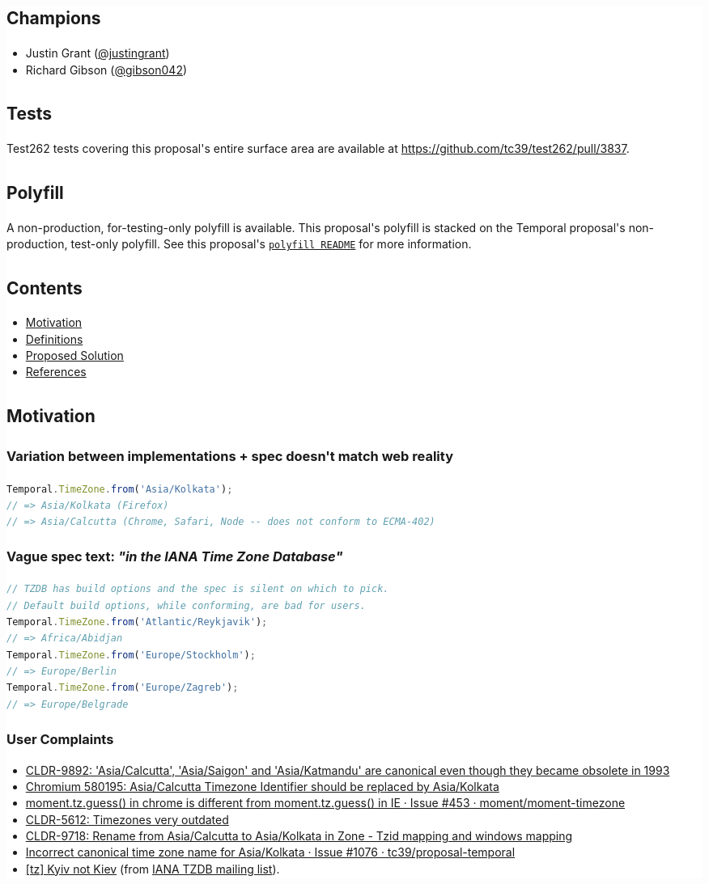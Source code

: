 ## Champions

- Justin Grant ([@justingrant](https://github.com/justingrant))
- Richard Gibson ([@gibson042](https://github.com/gibson042/))

## Tests

Test262 tests covering this proposal's entire surface area are available at https://github.com/tc39/test262/pull/3837.

## Polyfill

A non-production, for-testing-only polyfill is available.
This proposal's polyfill is stacked on the Temporal proposal's non-production, test-only polyfill. See this proposal's [`polyfill README`](./polyfill/README.md) for more information.

## Contents

- [Motivation](#Motivatione)
- [Definitions](#Definitions)
- [Proposed Solution](#Proposed-Solution---Summary)
- [References](#References)

## Motivation

### Variation between implementations + spec doesn't match web reality

```javascript
Temporal.TimeZone.from('Asia/Kolkata');
// => Asia/Kolkata (Firefox)
// => Asia/Calcutta (Chrome, Safari, Node -- does not conform to ECMA-402)
```

### Vague spec text: _"in the IANA Time Zone Database"_

```javascript
// TZDB has build options and the spec is silent on which to pick.
// Default build options, while conforming, are bad for users.
Temporal.TimeZone.from('Atlantic/Reykjavik');
// => Africa/Abidjan
Temporal.TimeZone.from('Europe/Stockholm');
// => Europe/Berlin
Temporal.TimeZone.from('Europe/Zagreb');
// => Europe/Belgrade
```

### User Complaints

- [CLDR-9892: 'Asia/Calcutta', 'Asia/Saigon' and 'Asia/Katmandu' are canonical even though they became obsolete in 1993](https://unicode-org.atlassian.net/browse/CLDR-9892)
- [Chromium 580195: Asia/Calcutta Timezone Identifier should be replaced by Asia/Kolkata](https://bugs.chromium.org/p/chromium/issues/detail?id=580195)
- [moment.tz.guess() in chrome is different from moment.tz.guess() in IE · Issue #453 · moment/moment-timezone ](https://github.com/moment/moment-timezone/issues/453)
- [CLDR-5612: Timezones very outdated](https://unicode-org.atlassian.net/browse/CLDR-5612)
- [CLDR-9718: Rename from Asia/Calcutta to Asia/Kolkata in Zone - Tzid mapping and windows mapping](https://unicode-org.atlassian.net/browse/CLDR-9718)
- [Incorrect canonical time zone name for Asia/Kolkata · Issue #1076 · tc39/proposal-temporal](https://github.com/tc39/proposal-temporal/issues/1076)
- [[tz] Kyiv not Kiev](https://mm.icann.org/pipermail/tz/2021-January/029695.html) (from [IANA TZDB mailing list](https://mm.icann.org/pipermail/tz/)).